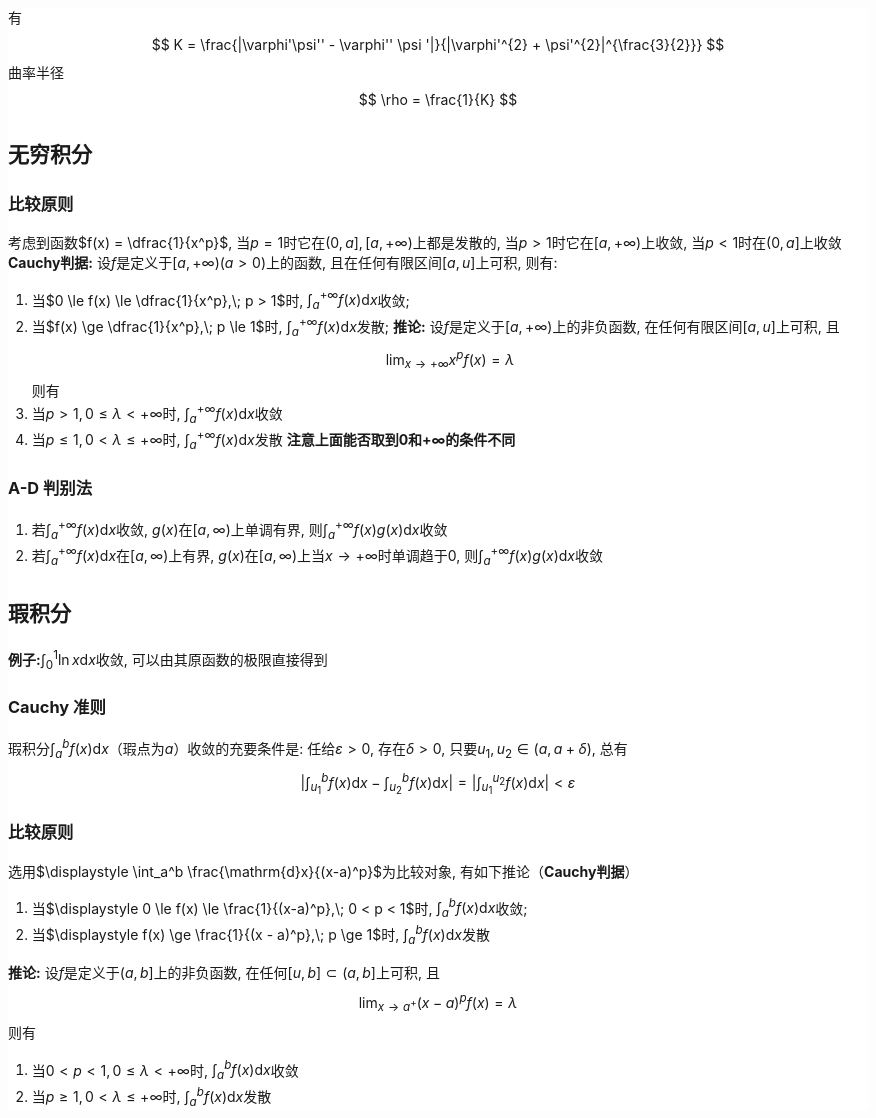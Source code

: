 有
$$
K = \frac{|\varphi'\psi'' - \varphi'' \psi '|}{|\varphi'^{2} + \psi'^{2}|^{\frac{3}{2}}}
$$
曲率半径
$$
\rho = \frac{1}{K}
$$
## 无穷积分
### 比较原则
考虑到函数$f(x) = \dfrac{1}{x^p}$, 当$p = 1$时它在$(0, a], [a, +\infty)$上都是发散的, 当$p > 1$时它在$[a, +\infty)$上收敛, 当$p < 1$时在$(0, a]$上收敛
**Cauchy判据:** 设$f$是定义于$[a, +\infty)(a >0)$上的函数, 且在任何有限区间$[a, u]$上可积, 则有:
1. 当$0 \le f(x) \le \dfrac{1}{x^p},\; p > 1$时, $\displaystyle \int_a^{+\infty} f(x) \mathrm{d}x$收敛;
2. 当$f(x) \ge \dfrac{1}{x^p},\; p \le 1$时, $\displaystyle \int_a^{+\infty} f(x) \mathrm{d}x$发散;
**推论:** 设$f$是定义于$[a,+\infty)$上的非负函数, 在任何有限区间$[a,u]$上可积, 且
$$
	\lim_{x\to + \infty} x^p f(x) = \lambda
$$
则有
1. 当$p > 1, 0 \le \lambda < +\infty$时, $\displaystyle \int_a^{+\infty} f(x)\mathrm{d}x$收敛
2. 当$p \le 1, 0 < \lambda \le +\infty$时, $\displaystyle \int_a^{+\infty} f(x)\mathrm{d}x$发散
**注意上面能否取到$0$和$+\infty$的条件不同**
### A-D 判别法
1. 若$\displaystyle \int_a^{+\infty} f(x) \mathrm{d} x$收敛, $g(x)$在$[a,\infty)$上单调有界, 则$\displaystyle \int_a^{+\infty} f(x)g(x) \mathrm{d} x$收敛
2. 若$\displaystyle \int_a^{+\infty} f(x) \mathrm{d} x$在$[a, \infty)$上有界, $g(x)$在$[a,\infty)$上当$x\to +\infty$时单调趋于$0$, 则$\displaystyle \int_a^{+\infty} f(x)g(x) \mathrm{d} x$收敛
## 瑕积分
**例子:**$\displaystyle \int_0^1 \ln x \mathrm{d}x$收敛, 可以由其原函数的极限直接得到
### Cauchy 准则
瑕积分$\displaystyle \int_a^b f(x) \mathrm{d} x$（瑕点为$a$）收敛的充要条件是: 任给$\varepsilon > 0$, 存在$\delta > 0$, 只要$u_1,u_2 \in (a, a + \delta)$, 总有
$$
	\left|\int_{u_1}^{b} f(x)\mathrm{d}x - \int_{u_2}^{b} f(x)\mathrm{d}x\right| = \left|\int_{u_1}^{u_2} f(x) \mathrm{d}x\right| < \varepsilon
$$
### 比较原则
选用$\displaystyle \int_a^b \frac{\mathrm{d}x}{(x-a)^p}$为比较对象, 有如下推论（**Cauchy判据**）
1. 当$\displaystyle 0 \le f(x) \le \frac{1}{(x-a)^p},\; 0 < p < 1$时, $\displaystyle \int_a^b f(x) \mathrm{d} x$收敛;
2. 当$\displaystyle f(x) \ge \frac{1}{(x - a)^p},\; p \ge 1$时, $\displaystyle \int_a^b f(x) \mathrm{d} x$发散

**推论:** 设$f$是定义于$(a, b]$上的非负函数, 在任何$[u, b] \subset (a, b]$上可积, 且
$$
	\lim_{x\to a^+} (x-a)^p f(x) = \lambda
$$
则有
1. 当$0 < p < 1, 0 \le \lambda < +\infty$时, $\displaystyle \int_a^{b} f(x)\mathrm{d}x$收敛
2. 当$p \ge 1, 0 < \lambda \le +\infty$时, $\displaystyle \int_a^{b} f(x)\mathrm{d}x$发散
